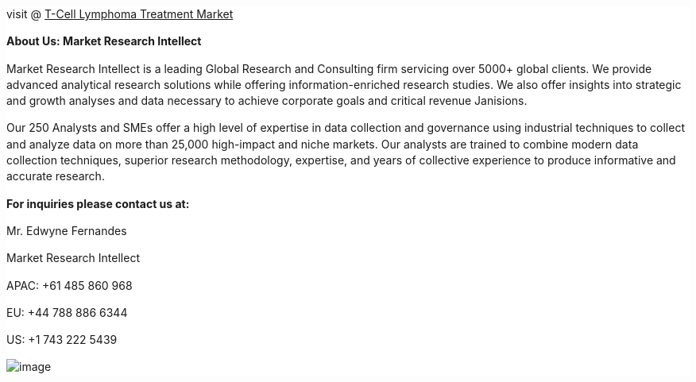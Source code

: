 visit&nbsp;@</strong>&nbsp;</span><span class="font-[700]"><a href="https://www.marketresearchintellect.com/product/global-t-cell-lymphoma-treatment-market/?utm_source=Linkedin&utm_medium=848" target="_blank" data-tracking-control-name="article-ssr-frontend-pulse_little-text-block" data-tracking-will-navigate="" data-test-link="">T-Cell Lymphoma Treatment Market</a></span></p><p><strong><span class="font-[700]">About Us: Market Research Intellect</span></strong></p><p><span class="">Market Research Intellect is a leading Global Research and Consulting firm servicing over 5000+ global clients. We provide advanced analytical research solutions while offering information-enriched research studies.&nbsp;</span>We also offer insights into strategic and growth analyses and data necessary to achieve corporate goals and critical revenue Janisions.</p><p><span class="">Our 250 Analysts and SMEs offer a high level of expertise in data collection and governance using industrial techniques to collect and analyze data on more than 25,000 high-impact and niche markets. Our analysts are trained to combine modern data collection techniques, superior research methodology, expertise, and years of collective experience to produce informative and accurate research.</span></p><p><strong>For inquiries please contact us at:</strong></p><p>Mr. Edwyne Fernandes</p><p>Market Research Intellect</p><p>APAC: +61 485 860 968</p><p>EU: +44 788 886 6344</p><p>US: +1 743 222 5439</p>
![image](https://github.com/user-attachments/assets/5690d6e7-71c5-4ed1-a33a-857ace2e138d)
